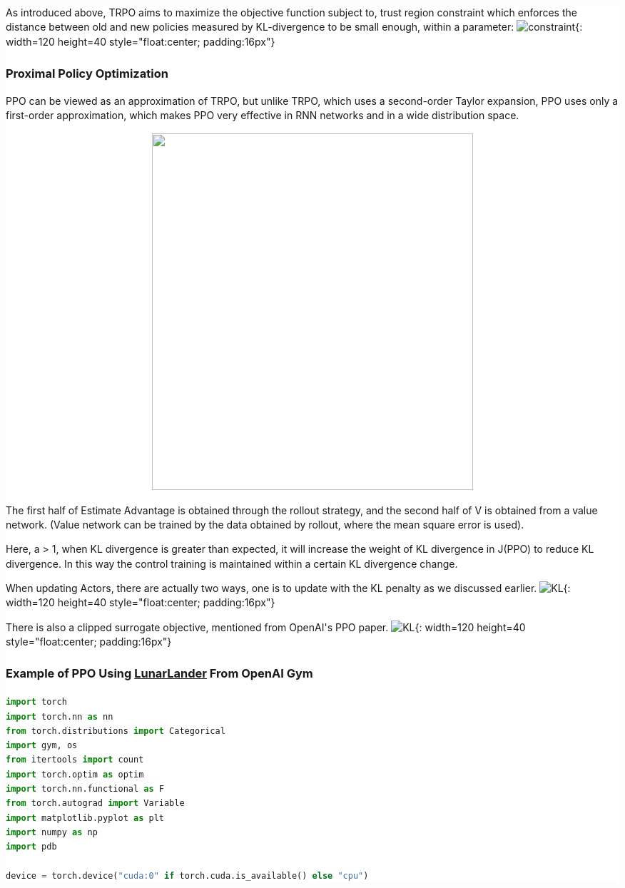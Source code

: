 As introduced above, TRPO aims to maximize the objective function subject to, trust region constraint which enforces the distance between old and new policies measured by KL-divergence to be small enough, within a parameter:
![constraint](https://mengxinji.github.io/Blog/images/ppo/klconstraint.svg){: width=120 height=40 style="float:center; padding:16px"}



### Proximal Policy Optimization

PPO can be viewed as an approximation of TRPO, but unlike TRPO, which uses a second-order Taylor expansion, PPO uses only a first-order approximation, which makes PPO very effective in RNN networks and in a wide distribution space.
<p align="center">
  <img width="450" height="500" src="https://mengxinji.github.io/Blog/images/ppo/ppo.svg">
</p>

The first half of Estimate Advantage is obtained through the rollout strategy, and the second half of V is obtained from a value network. (Value network can be trained by the data obtained by rollout, where the mean square error is used).

Here, a > 1, when KL divergence is greater than expected, it will increase the weight of KL divergence in J(PPO) to reduce KL divergence. In this way the control training is maintained within a certain KL divergence change.

When updating Actors, there are actually two ways, one is to update with the KL penalty as we discussed earlier.
![KL](https://mengxinji.github.io/Blog/images/ppo/KLpenalty.svg){: width=120 height=40 style="float:center; padding:16px"}

There is also a clipped surrogate objective, mentioned from OpenAI's PPO paper.
![KL](https://mengxinji.github.io/Blog/images/ppo/Clip.svg){: width=120 height=40 style="float:center; padding:16px"}




### Example of PPO Using [LunarLander](https://gym.openai.com/envs/LunarLander-v2/) From OpenAI Gym


```python
import torch
import torch.nn as nn
from torch.distributions import Categorical
import gym, os
from itertools import count
import torch.optim as optim
import torch.nn.functional as F
from torch.autograd import Variable
import matplotlib.pyplot as plt
import numpy as np
import pdb

device = torch.device("cuda:0" if torch.cuda.is_available() else "cpu")
```
